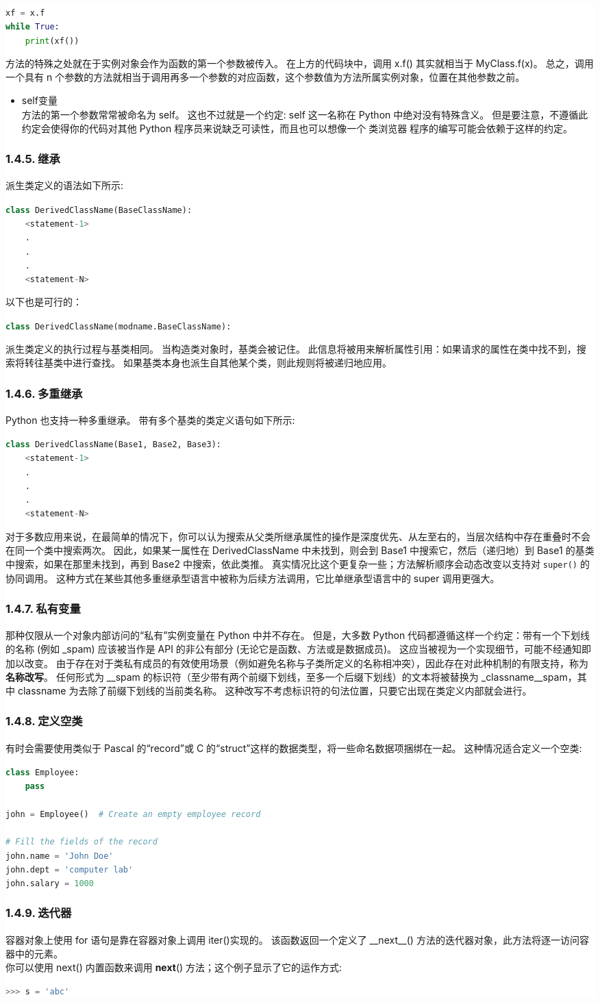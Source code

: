   ```py
  xf = x.f
  while True:
      print(xf())
  ```
  方法的特殊之处就在于实例对象会作为函数的第一个参数被传入。 在上方的代码块中，调用 x.f() 其实就相当于 MyClass.f(x)。 总之，调用一个具有 n 个参数的方法就相当于调用再多一个参数的对应函数，这个参数值为方法所属实例对象，位置在其他参数之前。
- self变量  
  方法的第一个参数常常被命名为 self。 这也不过就是一个约定: self 这一名称在 Python 中绝对没有特殊含义。 但是要注意，不遵循此约定会使得你的代码对其他 Python 程序员来说缺乏可读性，而且也可以想像一个 类浏览器 程序的编写可能会依赖于这样的约定。
###  1.4.5. 继承
派生类定义的语法如下所示:
```py
class DerivedClassName(BaseClassName):
    <statement-1>
    .
    .
    .
    <statement-N>
```
以下也是可行的：
```py
class DerivedClassName(modname.BaseClassName):
```
派生类定义的执行过程与基类相同。 当构造类对象时，基类会被记住。 此信息将被用来解析属性引用：如果请求的属性在类中找不到，搜索将转往基类中进行查找。 如果基类本身也派生自其他某个类，则此规则将被递归地应用。
### 1.4.6. 多重继承
Python 也支持一种多重继承。 带有多个基类的类定义语句如下所示:
```py
class DerivedClassName(Base1, Base2, Base3):
    <statement-1>
    .
    .
    .
    <statement-N>
```
对于多数应用来说，在最简单的情况下，你可以认为搜索从父类所继承属性的操作是深度优先、从左至右的，当层次结构中存在重叠时不会在同一个类中搜索两次。 因此，如果某一属性在 DerivedClassName 中未找到，则会到 Base1 中搜索它，然后（递归地）到 Base1 的基类中搜索，如果在那里未找到，再到 Base2 中搜索，依此类推。
真实情况比这个更复杂一些；方法解析顺序会动态改变以支持对 `super()` 的协同调用。 这种方式在某些其他多重继承型语言中被称为后续方法调用，它比单继承型语言中的 super 调用更强大。
### 1.4.7. 私有变量
那种仅限从一个对象内部访问的“私有”实例变量在 Python 中并不存在。 但是，大多数 Python 代码都遵循这样一个约定：带有一个下划线的名称 (例如 _spam) 应该被当作是 API 的非公有部分 (无论它是函数、方法或是数据成员)。 这应当被视为一个实现细节，可能不经通知即加以改变。
由于存在对于类私有成员的有效使用场景（例如避免名称与子类所定义的名称相冲突），因此存在对此种机制的有限支持，称为 **名称改写**。 任何形式为 __spam 的标识符（至少带有两个前缀下划线，至多一个后缀下划线）的文本将被替换为 _classname__spam，其中 classname 为去除了前缀下划线的当前类名称。 这种改写不考虑标识符的句法位置，只要它出现在类定义内部就会进行。
### 1.4.8. 定义空类
有时会需要使用类似于 Pascal 的“record”或 C 的“struct”这样的数据类型，将一些命名数据项捆绑在一起。 这种情况适合定义一个空类:
```py
class Employee:
    pass

john = Employee()  # Create an empty employee record

# Fill the fields of the record
john.name = 'John Doe'
john.dept = 'computer lab'
john.salary = 1000
```
### 1.4.9. 迭代器
容器对象上使用 for 语句是靠在容器对象上调用 iter()实现的。 该函数返回一个定义了 \_\_next\_\_() 方法的迭代器对象，此方法将逐一访问容器中的元素。  
你可以使用 next() 内置函数来调用 __next__() 方法；这个例子显示了它的运作方式:
```py
>>> s = 'abc'
```